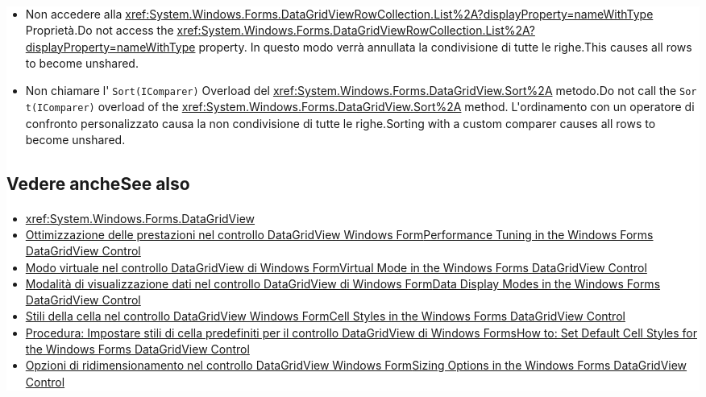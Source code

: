- <span data-ttu-id="ca656-229">Non accedere alla <xref:System.Windows.Forms.DataGridViewRowCollection.List%2A?displayProperty=nameWithType> Proprietà.</span><span class="sxs-lookup"><span data-stu-id="ca656-229">Do not access the <xref:System.Windows.Forms.DataGridViewRowCollection.List%2A?displayProperty=nameWithType> property.</span></span> <span data-ttu-id="ca656-230">In questo modo verrà annullata la condivisione di tutte le righe.</span><span class="sxs-lookup"><span data-stu-id="ca656-230">This causes all rows to become unshared.</span></span>

- <span data-ttu-id="ca656-231">Non chiamare l' `Sort(IComparer)` Overload del <xref:System.Windows.Forms.DataGridView.Sort%2A> metodo.</span><span class="sxs-lookup"><span data-stu-id="ca656-231">Do not call the `Sort(IComparer)` overload of the <xref:System.Windows.Forms.DataGridView.Sort%2A> method.</span></span> <span data-ttu-id="ca656-232">L'ordinamento con un operatore di confronto personalizzato causa la non condivisione di tutte le righe.</span><span class="sxs-lookup"><span data-stu-id="ca656-232">Sorting with a custom comparer causes all rows to become unshared.</span></span>

## <a name="see-also"></a><span data-ttu-id="ca656-233">Vedere anche</span><span class="sxs-lookup"><span data-stu-id="ca656-233">See also</span></span>

- <xref:System.Windows.Forms.DataGridView>
- [<span data-ttu-id="ca656-234">Ottimizzazione delle prestazioni nel controllo DataGridView Windows Form</span><span class="sxs-lookup"><span data-stu-id="ca656-234">Performance Tuning in the Windows Forms DataGridView Control</span></span>](performance-tuning-in-the-windows-forms-datagridview-control.md)
- [<span data-ttu-id="ca656-235">Modo virtuale nel controllo DataGridView di Windows Form</span><span class="sxs-lookup"><span data-stu-id="ca656-235">Virtual Mode in the Windows Forms DataGridView Control</span></span>](virtual-mode-in-the-windows-forms-datagridview-control.md)
- [<span data-ttu-id="ca656-236">Modalità di visualizzazione dati nel controllo DataGridView di Windows Form</span><span class="sxs-lookup"><span data-stu-id="ca656-236">Data Display Modes in the Windows Forms DataGridView Control</span></span>](data-display-modes-in-the-windows-forms-datagridview-control.md)
- [<span data-ttu-id="ca656-237">Stili della cella nel controllo DataGridView Windows Form</span><span class="sxs-lookup"><span data-stu-id="ca656-237">Cell Styles in the Windows Forms DataGridView Control</span></span>](cell-styles-in-the-windows-forms-datagridview-control.md)
- [<span data-ttu-id="ca656-238">Procedura: Impostare stili di cella predefiniti per il controllo DataGridView di Windows Forms</span><span class="sxs-lookup"><span data-stu-id="ca656-238">How to: Set Default Cell Styles for the Windows Forms DataGridView Control</span></span>](how-to-set-default-cell-styles-for-the-windows-forms-datagridview-control.md)
- [<span data-ttu-id="ca656-239">Opzioni di ridimensionamento nel controllo DataGridView Windows Form</span><span class="sxs-lookup"><span data-stu-id="ca656-239">Sizing Options in the Windows Forms DataGridView Control</span></span>](sizing-options-in-the-windows-forms-datagridview-control.md)
